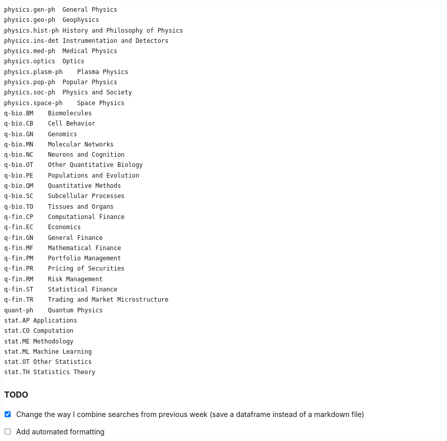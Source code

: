 ```
physics.gen-ph	General Physics
physics.geo-ph	Geophysics
physics.hist-ph	History and Philosophy of Physics
physics.ins-det	Instrumentation and Detectors
physics.med-ph	Medical Physics
physics.optics	Optics
physics.plasm-ph	Plasma Physics
physics.pop-ph	Popular Physics
physics.soc-ph	Physics and Society
physics.space-ph	Space Physics
q-bio.BM	Biomolecules
q-bio.CB	Cell Behavior
q-bio.GN	Genomics
q-bio.MN	Molecular Networks
q-bio.NC	Neurons and Cognition
q-bio.OT	Other Quantitative Biology
q-bio.PE	Populations and Evolution
q-bio.QM	Quantitative Methods
q-bio.SC	Subcellular Processes
q-bio.TO	Tissues and Organs
q-fin.CP	Computational Finance
q-fin.EC	Economics
q-fin.GN	General Finance
q-fin.MF	Mathematical Finance
q-fin.PM	Portfolio Management
q-fin.PR	Pricing of Securities
q-fin.RM	Risk Management
q-fin.ST	Statistical Finance
q-fin.TR	Trading and Market Microstructure
quant-ph	Quantum Physics
stat.AP	Applications
stat.CO	Computation
stat.ME	Methodology
stat.ML	Machine Learning
stat.OT	Other Statistics
stat.TH	Statistics Theory
```

### TODO

- [X] Change the way I combine searches from previous week (save a dataframe instead of a markdown file)

- [ ] Add automated formatting
